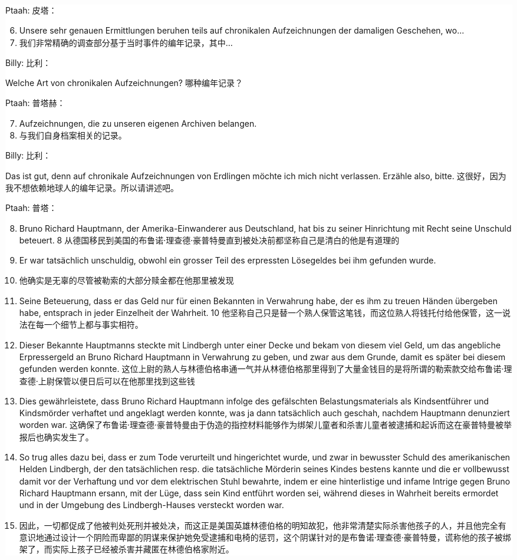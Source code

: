 Ptaah:
皮塔：

6. Unsere sehr genauen Ermittlungen beruhen teils auf chronikalen Aufzeichnungen der damaligen Geschehen, wo…
6. 我们非常精确的调查部分基于当时事件的编年记录，其中…

Billy:
比利：

Welche Art von chronikalen Aufzeichnungen?
哪种编年记录？

Ptaah:
普塔赫：

7. Aufzeichnungen, die zu unseren eigenen Archiven belangen.
7. 与我们自身档案相关的记录。

Billy:
比利：

Das ist gut, denn auf chronikale Aufzeichnungen von Erdlingen möchte ich mich nicht verlassen. Erzähle also, bitte.
这很好，因为我不想依赖地球人的编年记录。所以请讲述吧。

Ptaah:
普塔：

8. Bruno Richard Hauptmann, der Amerika-Einwanderer aus Deutschland, hat bis zu seiner Hinrichtung mit Recht seine Unschuld beteuert.
8 从德国移民到美国的布鲁诺·理查德·豪普特曼直到被处决前都坚称自己是清白的他是有道理的

9. Er war tatsächlich unschuldig, obwohl ein grosser Teil des erpressten Lösegeldes bei ihm gefunden wurde.
9. 他确实是无辜的尽管被勒索的大部分赎金都在他那里被发现

10. Seine Beteuerung, dass er das Geld nur für einen Bekannten in Verwahrung habe, der es ihm zu treuen Händen übergeben habe, entsprach in jeder Einzelheit der Wahrheit.
10 他坚称自己只是替一个熟人保管这笔钱，而这位熟人将钱托付给他保管，这一说法在每一个细节上都与事实相符。

11. Dieser Bekannte Hauptmanns steckte mit Lindbergh unter einer Decke und bekam von diesem viel Geld, um das angebliche Erpressergeld an Bruno Richard Hauptmann in Verwahrung zu geben, und zwar aus dem Grunde, damit es später bei diesem gefunden werden konnte.
这位上尉的熟人与林德伯格串通一气并从林德伯格那里得到了大量金钱目的是将所谓的勒索款交给布鲁诺·理查德·上尉保管以便日后可以在他那里找到这些钱

12. Dies gewährleistete, dass Bruno Richard Hauptmann infolge des gefälschten Belastungsmaterials als Kindsentführer und Kindsmörder verhaftet und angeklagt werden konnte, was ja dann tatsächlich auch geschah, nachdem Hauptmann denunziert worden war.
这确保了布鲁诺·理查德·豪普特曼由于伪造的指控材料能够作为绑架儿童者和杀害儿童者被逮捕和起诉而这在豪普特曼被举报后也确实发生了。

13. So trug alles dazu bei, dass er zum Tode verurteilt und hingerichtet wurde, und zwar in bewusster Schuld des amerikanischen Helden Lindbergh, der den tatsächlichen resp. die tatsächliche Mörderin seines Kindes bestens kannte und die er vollbewusst damit vor der Verhaftung und vor dem elektrischen Stuhl bewahrte, indem er eine hinterlistige und infame Intrige gegen Bruno Richard Hauptmann ersann, mit der Lüge, dass sein Kind entführt worden sei, während dieses in Wahrheit bereits ermordet und in der Umgebung des Lindbergh-Hauses versteckt worden war.
13. 因此，一切都促成了他被判处死刑并被处决，而这正是美国英雄林德伯格的明知故犯，他非常清楚实际杀害他孩子的人，并且他完全有意识地通过设计一个阴险而卑鄙的阴谋来保护她免受逮捕和电椅的惩罚，这个阴谋针对的是布鲁诺·理查德·豪普特曼，谎称他的孩子被绑架了，而实际上孩子已经被杀害并藏匿在林德伯格家附近。
